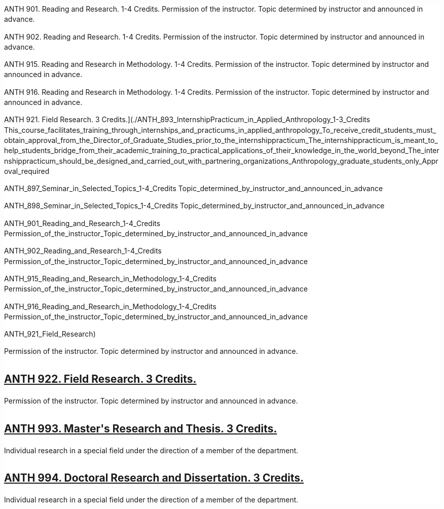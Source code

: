 ANTH 901. Reading and Research. 1-4 Credits.
Permission of the instructor. Topic determined by instructor and announced in advance.

ANTH 902. Reading and Research. 1-4 Credits.
Permission of the instructor. Topic determined by instructor and announced in advance.

ANTH 915. Reading and Research in Methodology. 1-4 Credits.
Permission of the instructor. Topic determined by instructor and announced in advance.

ANTH 916. Reading and Research in Methodology. 1-4 Credits.
Permission of the instructor. Topic determined by instructor and announced in advance.

ANTH 921. Field Research. 3 Credits.](./ANTH_893_InternshipPracticum_in_Applied_Anthropology_1-3_Credits
This_course_facilitates_training_through_internships_and_practicums_in_applied_anthropology_To_receive_credit_students_must_obtain_approval_from_the_Director_of_Graduate_Studies_prior_to_the_internshippracticum_The_internshippracticum_is_meant_to_help_students_bridge_from_their_academic_training_to_practical_applications_of_their_knowledge_in_the_world_beyond_The_internshippracticum_should_be_designed_and_carried_out_with_partnering_organizations_Anthropology_graduate_students_only_Approval_required

ANTH_897_Seminar_in_Selected_Topics_1-4_Credits
Topic_determined_by_instructor_and_announced_in_advance

ANTH_898_Seminar_in_Selected_Topics_1-4_Credits
Topic_determined_by_instructor_and_announced_in_advance

ANTH_901_Reading_and_Research_1-4_Credits
Permission_of_the_instructor_Topic_determined_by_instructor_and_announced_in_advance

ANTH_902_Reading_and_Research_1-4_Credits
Permission_of_the_instructor_Topic_determined_by_instructor_and_announced_in_advance

ANTH_915_Reading_and_Research_in_Methodology_1-4_Credits
Permission_of_the_instructor_Topic_determined_by_instructor_and_announced_in_advance

ANTH_916_Reading_and_Research_in_Methodology_1-4_Credits
Permission_of_the_instructor_Topic_determined_by_instructor_and_announced_in_advance

ANTH_921_Field_Research)

Permission of the instructor. Topic determined by instructor and announced in advance.

## [ANTH 922. Field Research. 3 Credits.](./ANTH_922_Field_Research)

Permission of the instructor. Topic determined by instructor and announced in advance.

## [ANTH 993. Master's Research and Thesis. 3 Credits.](./ANTH_993_Masters_Research_and_Thesis)

Individual research in a special field under the direction of a member of the department.

## [ANTH 994. Doctoral Research and Dissertation. 3 Credits.](./ANTH_994_Doctoral_Research_and_Dissertation)

Individual research in a special field under the direction of a member of the department.

